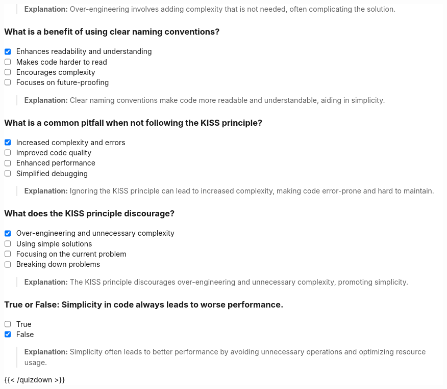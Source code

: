 > **Explanation:** Over-engineering involves adding complexity that is not needed, often complicating the solution.

### What is a benefit of using clear naming conventions?

- [x] Enhances readability and understanding
- [ ] Makes code harder to read
- [ ] Encourages complexity
- [ ] Focuses on future-proofing

> **Explanation:** Clear naming conventions make code more readable and understandable, aiding in simplicity.

### What is a common pitfall when not following the KISS principle?

- [x] Increased complexity and errors
- [ ] Improved code quality
- [ ] Enhanced performance
- [ ] Simplified debugging

> **Explanation:** Ignoring the KISS principle can lead to increased complexity, making code error-prone and hard to maintain.

### What does the KISS principle discourage?

- [x] Over-engineering and unnecessary complexity
- [ ] Using simple solutions
- [ ] Focusing on the current problem
- [ ] Breaking down problems

> **Explanation:** The KISS principle discourages over-engineering and unnecessary complexity, promoting simplicity.

### True or False: Simplicity in code always leads to worse performance.

- [ ] True
- [x] False

> **Explanation:** Simplicity often leads to better performance by avoiding unnecessary operations and optimizing resource usage.

{{< /quizdown >}}

